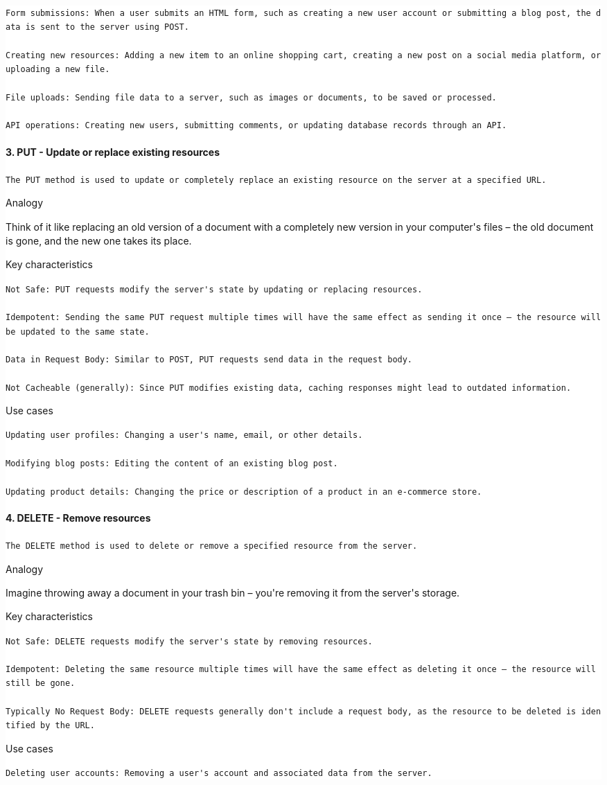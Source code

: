     Form submissions: When a user submits an HTML form, such as creating a new user account or submitting a blog post, the data is sent to the server using POST.

    Creating new resources: Adding a new item to an online shopping cart, creating a new post on a social media platform, or uploading a new file.

    File uploads: Sending file data to a server, such as images or documents, to be saved or processed.

    API operations: Creating new users, submitting comments, or updating database records through an API.

#### 3. PUT - Update or replace existing resources

    The PUT method is used to update or completely replace an existing resource on the server at a specified URL.

Analogy

Think of it like replacing an old version of a document with a completely new version in your computer's files – the old document is gone, and the new one takes its place.

Key characteristics

    Not Safe: PUT requests modify the server's state by updating or replacing resources.

    Idempotent: Sending the same PUT request multiple times will have the same effect as sending it once – the resource will be updated to the same state.

    Data in Request Body: Similar to POST, PUT requests send data in the request body.

    Not Cacheable (generally): Since PUT modifies existing data, caching responses might lead to outdated information.

Use cases

    Updating user profiles: Changing a user's name, email, or other details.

    Modifying blog posts: Editing the content of an existing blog post.

    Updating product details: Changing the price or description of a product in an e-commerce store.

#### 4. DELETE - Remove resources

    The DELETE method is used to delete or remove a specified resource from the server.

Analogy

Imagine throwing away a document in your trash bin – you're removing it from the server's storage.

Key characteristics

    Not Safe: DELETE requests modify the server's state by removing resources.

    Idempotent: Deleting the same resource multiple times will have the same effect as deleting it once – the resource will still be gone.

    Typically No Request Body: DELETE requests generally don't include a request body, as the resource to be deleted is identified by the URL.

Use cases

    Deleting user accounts: Removing a user's account and associated data from the server.
